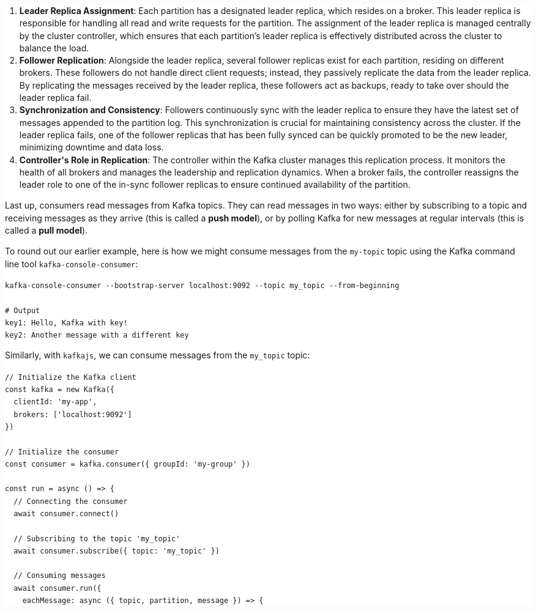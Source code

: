 
1. **Leader Replica Assignment**: Each partition has a designated leader replica, which resides on a broker. This leader replica is responsible for handling all read and write requests for the partition. The assignment of the leader replica is managed centrally by the cluster controller, which ensures that each partition’s leader replica is effectively distributed across the cluster to balance the load.
2. **Follower Replication**: Alongside the leader replica, several follower replicas exist for each partition, residing on different brokers. These followers do not handle direct client requests; instead, they passively replicate the data from the leader replica. By replicating the messages received by the leader replica, these followers act as backups, ready to take over should the leader replica fail.
3. **Synchronization and Consistency**: Followers continuously sync with the leader replica to ensure they have the latest set of messages appended to the partition log. This synchronization is crucial for maintaining consistency across the cluster. If the leader replica fails, one of the follower replicas that has been fully synced can be quickly promoted to be the new leader, minimizing downtime and data loss.
4. **Controller's Role in Replication**: The controller within the Kafka cluster manages this replication process. It monitors the health of all brokers and manages the leadership and replication dynamics. When a broker fails, the controller reassigns the leader role to one of the in-sync follower replicas to ensure continued availability of the partition.




Last up, consumers read messages from Kafka topics. They can read messages in two ways: either by subscribing to a topic and receiving messages as they arrive (this is called a **push model**), or by polling Kafka for new messages at regular intervals (this is called a **pull model**).





To round out our earlier example, here is how we might consume messages from the `my-topic` topic using the Kafka command line tool `kafka-console-consumer`:




```
kafka-console-consumer --bootstrap-server localhost:9092 --topic my_topic --from-beginning

# Output
key1: Hello, Kafka with key!
key2: Another message with a different key
```




Similarly, with `kafkajs`, we can consume messages from the `my_topic` topic:




```
// Initialize the Kafka client
const kafka = new Kafka({
  clientId: 'my-app',
  brokers: ['localhost:9092']
})

// Initialize the consumer
const consumer = kafka.consumer({ groupId: 'my-group' })

const run = async () => {
  // Connecting the consumer
  await consumer.connect()

  // Subscribing to the topic 'my_topic'
  await consumer.subscribe({ topic: 'my_topic' })

  // Consuming messages
  await consumer.run({
    eachMessage: async ({ topic, partition, message }) => {
```